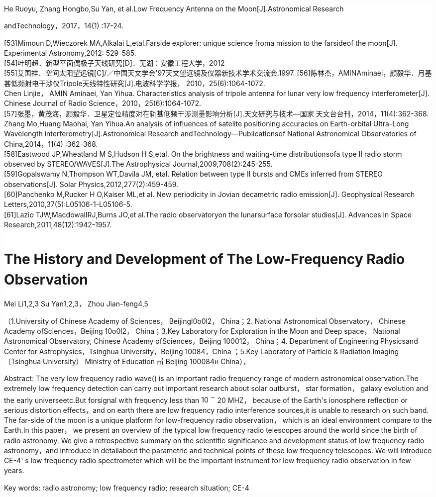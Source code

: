 He Ruoyu, Zhang Hongbo,Su Yan, et al.Low Frequency Antenna on the Moon[J].Astronomical Research

andTechnology，2017，14(1) :17-24.

[53]Mimoun D,Wieczorek MA,Alkalai L,etal.Farside explorer: unique science froma mission to the farsideof the moon[J]. Experimental Astronomy,2012: 529-585.   
[54]叶明超．新型平面偶极子天线研究[D]．芜湖：安徽工程大学，2012   
[55]艾国祥．空间太阳望远镜[C]/／中国天文学会'97天文望远镜及仪器新技术学术交流会.1997. [56]陈林杰，AMINAminaei，颜毅华．月基甚低频射电干涉仪Tripole天线特性研究[J].电波科学学报， 2010，25(6):1064-1072.   
Chen Linjie， AMIN Aminaei, Yan Yihua. Characteristics analysis of tripole antenna for lunar very low frequency interferometer[J]. Chinese Journal of Radio Science，2010，25(6):1064-1072.   
[57]张墨，黄茂海，颜毅华．卫星定位精度对在轨甚低频干涉测量影响分析[J].天文研究与技术—国家 天文台台刊，2014，11(4):362-368.   
Zhang Mo,Huang Maohai, Yan Yihua.An analysis of influences of satelite positioning accuracies on Earth-orbital Ultra-Long Wavelength interferometry[J].Astronomical Research andTechnology—Publicationsof National Astronomical Observatories of China,2014，11(4) :362-368.   
[58]Eastwood JP,Wheatland M S,Hudson H S,etal. On the brightness and waiting-time distributionsofa type II radio storm observed by STEREO/WAVES[J].The Astrophysical Journal,2009,708(2):245-255.   
[59]Gopalswamy N,Thompson WT,Davila JM, etal. Relation between type II bursts and CMEs inferred from STEREO observations[J]. Solar Physics,2012,277(2):459-459.   
[60]Panchenko M,Rucker H O,Kaiser ML,et al. New periodicity in Jovian decametric radio emission[J]. Geophysical Research Letters,2010,37(5):L05106-1-L05106-5.   
[61]Lazio TJW,MacdowallRJ,Burns JO,et al.The radio observatoryon the lunarsurface forsolar studies[J]. Advances in Space Research,2011,48(12):1942-1957.

# The History and Development of The Low-Frequency Radio Observation

Mei Li1,2,3 Su Yan1,2,3， Zhou Jian-feng4,5

（1.University of Chinese Academy of Sciences， Beijingl0o0l2， China；2. National Astronomical Observatory， Chinese Academy ofSciences，Beijing 10o0l2， China；3.Key Laboratory for Exploration in the Moon and Deep space， National Astronomical Observatory, Chinese Academy ofSciences，Beijing 100012， China；4. Department of Engineering Physicsand Center for Astrophysics，Tsinghua University，Beijing 10084，China ；5.Key Laboratory of Particle & Radiation Imaging （Tsinghua University） Ministry of Education ㎡ Beijing 100084н China），

Abstract: The very low frequency radio wave() is an important radio frequency range of modern astronomical observation.The extremely low frequency detection can carry out important research about solar outburst， star formation， galaxy evolution and the early universeetc.But forsignal with frequency less than $1 0 ~ ^ { \sim }$ 20 MHZ， because of the Earth's ionosphere reflection or serious distortion effects，and on earth there are low frequency radio interference sources,it is unable to research on such band. The far-side of the moon is a unique platform for low-frequency radio observation， which is an ideal environment compare to the Earth.In this paper， we present an overview of the typical low frequency radio telescopes around the world since the birth of radio astronomy. We give a retrospective summary on the scientific significance and development status of low frequency radio astronomy，and introduce in detailabout the parametric and technical points of these low frequency telescopes. We will introduce CE-4' s low frequency radio spectrometer which will be the important instrument for low frequency radio observation in few years.

Key words: radio astronomy; low frequency radio; research situation; CE-4